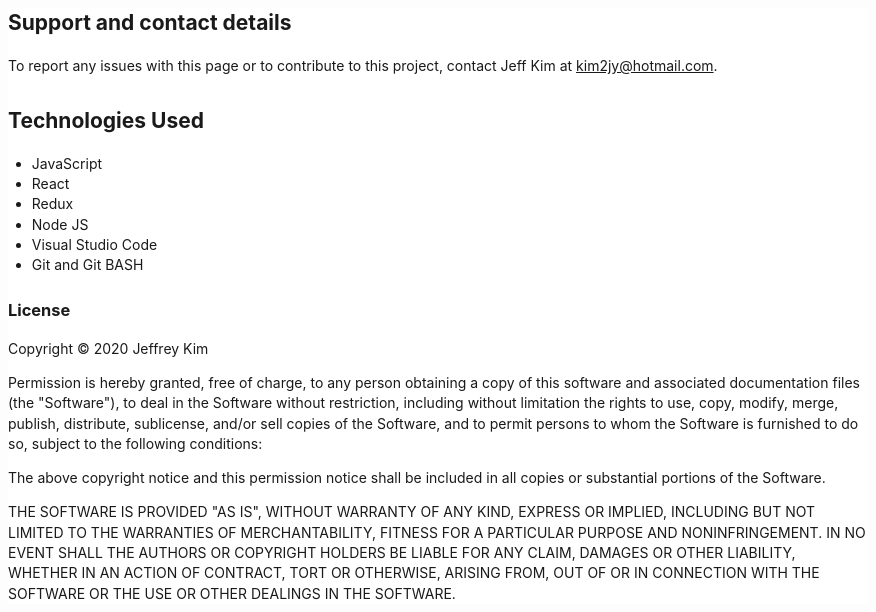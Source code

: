 
## Support and contact details

To report any issues with this page or to contribute to this project, contact Jeff Kim at kim2jy@hotmail.com.

## Technologies Used

* JavaScript
* React
* Redux
* Node JS
* Visual Studio Code 
* Git and Git BASH 


### License

Copyright © 2020 Jeffrey Kim

Permission is hereby granted, free of charge, to any person obtaining a copy of this software and associated documentation files (the "Software"), to deal in the Software without restriction, including without limitation the rights to use, copy, modify, merge, publish, distribute, sublicense, and/or sell copies of the Software, and to permit persons to whom the Software is furnished to do so, subject to the following conditions:

The above copyright notice and this permission notice shall be included in all copies or substantial portions of the Software.

THE SOFTWARE IS PROVIDED "AS IS", WITHOUT WARRANTY OF ANY KIND, EXPRESS OR IMPLIED, INCLUDING BUT NOT LIMITED TO THE WARRANTIES OF MERCHANTABILITY, FITNESS FOR A PARTICULAR PURPOSE AND NONINFRINGEMENT. IN NO EVENT SHALL THE AUTHORS OR COPYRIGHT HOLDERS BE LIABLE FOR ANY CLAIM, DAMAGES OR OTHER LIABILITY, WHETHER IN AN ACTION OF CONTRACT, TORT OR OTHERWISE, ARISING FROM, OUT OF OR IN CONNECTION WITH THE SOFTWARE OR THE USE OR OTHER DEALINGS IN THE SOFTWARE.
